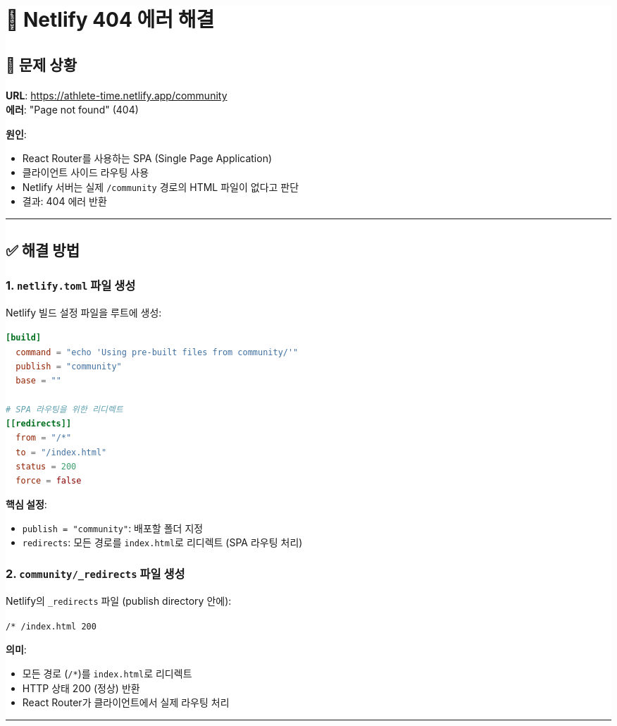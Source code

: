 # 🔧 Netlify 404 에러 해결

## 🐛 문제 상황

**URL**: https://athlete-time.netlify.app/community  
**에러**: "Page not found" (404)

**원인**:
- React Router를 사용하는 SPA (Single Page Application)
- 클라이언트 사이드 라우팅 사용
- Netlify 서버는 실제 `/community` 경로의 HTML 파일이 없다고 판단
- 결과: 404 에러 반환

---

## ✅ 해결 방법

### 1. `netlify.toml` 파일 생성

Netlify 빌드 설정 파일을 루트에 생성:

```toml
[build]
  command = "echo 'Using pre-built files from community/'"
  publish = "community"
  base = ""

# SPA 라우팅을 위한 리디렉트
[[redirects]]
  from = "/*"
  to = "/index.html"
  status = 200
  force = false
```

**핵심 설정**:
- `publish = "community"`: 배포할 폴더 지정
- `redirects`: 모든 경로를 `index.html`로 리디렉트 (SPA 라우팅 처리)

### 2. `community/_redirects` 파일 생성

Netlify의 `_redirects` 파일 (publish directory 안에):

```
/* /index.html 200
```

**의미**:
- 모든 경로 (`/*`)를 `index.html`로 리디렉트
- HTTP 상태 200 (정상) 반환
- React Router가 클라이언트에서 실제 라우팅 처리

---
